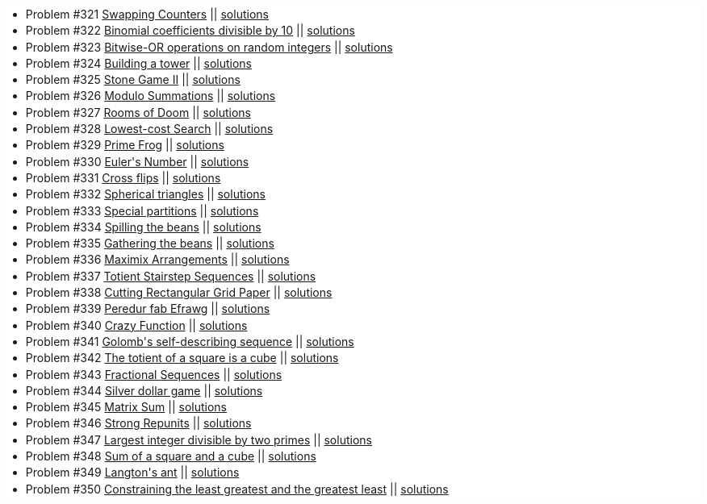 - Problem #321 [Swapping Counters](https://projecteuler.net/problem=321)   ||   [solutions](https://github.com/moghya/hacktoberfest-projecteuler/tree/master/solutions/problem-321)
- Problem #322 [Binomial coefficients divisible by 10](https://projecteuler.net/problem=322)   ||   [solutions](https://github.com/moghya/hacktoberfest-projecteuler/tree/master/solutions/problem-322)
- Problem #323 [Bitwise-OR operations on random integers](https://projecteuler.net/problem=323)   ||   [solutions](https://github.com/moghya/hacktoberfest-projecteuler/tree/master/solutions/problem-323)
- Problem #324 [Building a tower](https://projecteuler.net/problem=324)   ||   [solutions](https://github.com/moghya/hacktoberfest-projecteuler/tree/master/solutions/problem-324)
- Problem #325 [Stone Game II](https://projecteuler.net/problem=325)   ||   [solutions](https://github.com/moghya/hacktoberfest-projecteuler/tree/master/solutions/problem-325)
- Problem #326 [Modulo Summations](https://projecteuler.net/problem=326)   ||   [solutions](https://github.com/moghya/hacktoberfest-projecteuler/tree/master/solutions/problem-326)
- Problem #327 [Rooms of Doom](https://projecteuler.net/problem=327)   ||   [solutions](https://github.com/moghya/hacktoberfest-projecteuler/tree/master/solutions/problem-327)
- Problem #328 [Lowest-cost Search](https://projecteuler.net/problem=328)   ||   [solutions](https://github.com/moghya/hacktoberfest-projecteuler/tree/master/solutions/problem-328)
- Problem #329 [Prime Frog](https://projecteuler.net/problem=329)   ||   [solutions](https://github.com/moghya/hacktoberfest-projecteuler/tree/master/solutions/problem-329)
- Problem #330 [Euler's Number](https://projecteuler.net/problem=330)   ||   [solutions](https://github.com/moghya/hacktoberfest-projecteuler/tree/master/solutions/problem-330)
- Problem #331 [Cross flips](https://projecteuler.net/problem=331)   ||   [solutions](https://github.com/moghya/hacktoberfest-projecteuler/tree/master/solutions/problem-331)
- Problem #332 [Spherical triangles](https://projecteuler.net/problem=332)   ||   [solutions](https://github.com/moghya/hacktoberfest-projecteuler/tree/master/solutions/problem-332)
- Problem #333 [Special partitions](https://projecteuler.net/problem=333)   ||   [solutions](https://github.com/moghya/hacktoberfest-projecteuler/tree/master/solutions/problem-333)
- Problem #334 [Spilling the beans](https://projecteuler.net/problem=334)   ||   [solutions](https://github.com/moghya/hacktoberfest-projecteuler/tree/master/solutions/problem-334)
- Problem #335 [Gathering the beans](https://projecteuler.net/problem=335)   ||   [solutions](https://github.com/moghya/hacktoberfest-projecteuler/tree/master/solutions/problem-335)
- Problem #336 [Maximix Arrangements](https://projecteuler.net/problem=336)   ||   [solutions](https://github.com/moghya/hacktoberfest-projecteuler/tree/master/solutions/problem-336)
- Problem #337 [Totient Stairstep Sequences](https://projecteuler.net/problem=337)   ||   [solutions](https://github.com/moghya/hacktoberfest-projecteuler/tree/master/solutions/problem-337)
- Problem #338 [Cutting Rectangular Grid Paper](https://projecteuler.net/problem=338)   ||   [solutions](https://github.com/moghya/hacktoberfest-projecteuler/tree/master/solutions/problem-338)
- Problem #339 [Peredur fab Efrawg](https://projecteuler.net/problem=339)   ||   [solutions](https://github.com/moghya/hacktoberfest-projecteuler/tree/master/solutions/problem-339)
- Problem #340 [Crazy Function](https://projecteuler.net/problem=340)   ||   [solutions](https://github.com/moghya/hacktoberfest-projecteuler/tree/master/solutions/problem-340)
- Problem #341 [Golomb's self-describing sequence](https://projecteuler.net/problem=341)   ||   [solutions](https://github.com/moghya/hacktoberfest-projecteuler/tree/master/solutions/problem-341)
- Problem #342 [The totient of a square is a cube](https://projecteuler.net/problem=342)   ||   [solutions](https://github.com/moghya/hacktoberfest-projecteuler/tree/master/solutions/problem-342)
- Problem #343 [Fractional Sequences](https://projecteuler.net/problem=343)   ||   [solutions](https://github.com/moghya/hacktoberfest-projecteuler/tree/master/solutions/problem-343)
- Problem #344 [Silver dollar game](https://projecteuler.net/problem=344)   ||   [solutions](https://github.com/moghya/hacktoberfest-projecteuler/tree/master/solutions/problem-344)
- Problem #345 [Matrix Sum](https://projecteuler.net/problem=345)   ||   [solutions](https://github.com/moghya/hacktoberfest-projecteuler/tree/master/solutions/problem-345)
- Problem #346 [Strong Repunits](https://projecteuler.net/problem=346)   ||   [solutions](https://github.com/moghya/hacktoberfest-projecteuler/tree/master/solutions/problem-346)
- Problem #347 [Largest integer divisible by two primes](https://projecteuler.net/problem=347)   ||   [solutions](https://github.com/moghya/hacktoberfest-projecteuler/tree/master/solutions/problem-347)
- Problem #348 [Sum of a square and a cube](https://projecteuler.net/problem=348)   ||   [solutions](https://github.com/moghya/hacktoberfest-projecteuler/tree/master/solutions/problem-348)
- Problem #349 [Langton's ant](https://projecteuler.net/problem=349)   ||   [solutions](https://github.com/moghya/hacktoberfest-projecteuler/tree/master/solutions/problem-349)
- Problem #350 [Constraining the least greatest and the greatest least](https://projecteuler.net/problem=350)   ||   [solutions](https://github.com/moghya/hacktoberfest-projecteuler/tree/master/solutions/problem-350)